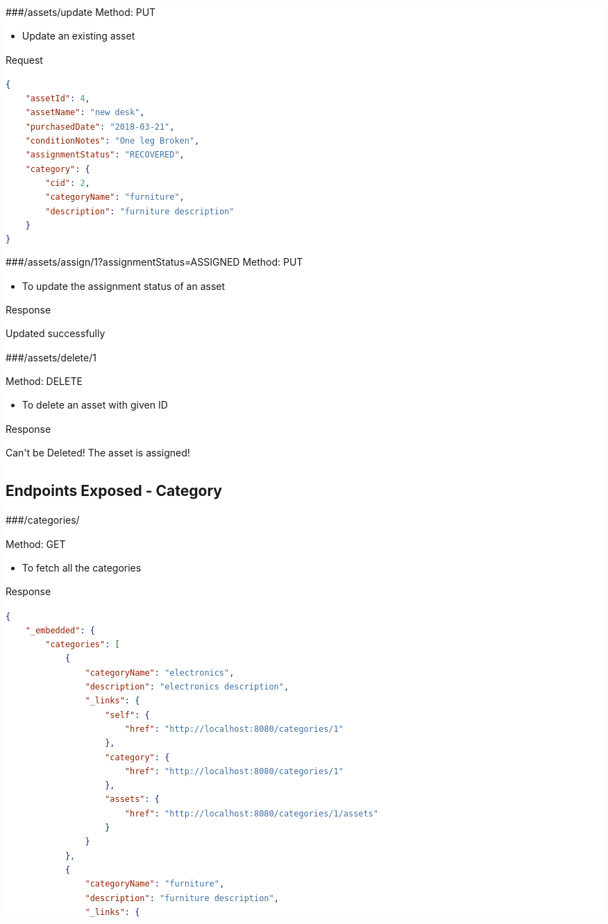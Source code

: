 ###/assets/update
Method: PUT
- Update an existing asset

Request
```json
{
    "assetId": 4,
    "assetName": "new desk",
    "purchasedDate": "2018-03-21",
    "conditionNotes": "One leg Broken",
    "assignmentStatus": "RECOVERED",
    "category": {
        "cid": 2,
        "categoryName": "furniture",
        "description": "furniture description"
    }
}
```
###/assets/assign/1?assignmentStatus=ASSIGNED
Method: PUT
- To update the assignment status of an asset

Response

Updated successfully

###/assets/delete/1

Method: DELETE
- To delete an asset with given ID

Response

Can't be Deleted! The asset is assigned!



## Endpoints Exposed - Category

###/categories/

Method: GET
- To fetch all the categories

Response
```json
{
    "_embedded": {
        "categories": [
            {
                "categoryName": "electronics",
                "description": "electronics description",
                "_links": {
                    "self": {
                        "href": "http://localhost:8080/categories/1"
                    },
                    "category": {
                        "href": "http://localhost:8080/categories/1"
                    },
                    "assets": {
                        "href": "http://localhost:8080/categories/1/assets"
                    }
                }
            },
            {
                "categoryName": "furniture",
                "description": "furniture description",
                "_links": {
```